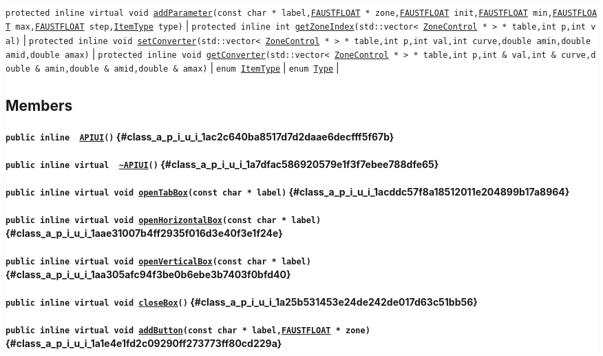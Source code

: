 `protected inline virtual void `[`addParameter`](#class_a_p_i_u_i_1a560a71f7e010e949567b7af368f2f694)`(const char * label,`[`FAUSTFLOAT`](#zitarevmonodsp_8h_1aff8d1306e22d8dab1fbd5d24477139f5)` * zone,`[`FAUSTFLOAT`](#zitarevmonodsp_8h_1aff8d1306e22d8dab1fbd5d24477139f5)` init,`[`FAUSTFLOAT`](#zitarevmonodsp_8h_1aff8d1306e22d8dab1fbd5d24477139f5)` min,`[`FAUSTFLOAT`](#zitarevmonodsp_8h_1aff8d1306e22d8dab1fbd5d24477139f5)` max,`[`FAUSTFLOAT`](#zitarevmonodsp_8h_1aff8d1306e22d8dab1fbd5d24477139f5)` step,`[`ItemType`](#class_a_p_i_u_i_1a5da62c1673f075720c27ac4e8b7707a7)` type)` | 
`protected inline int `[`getZoneIndex`](#class_a_p_i_u_i_1a359669d6d362067b80e1db512dac6736)`(std::vector< `[`ZoneControl`](#class_zone_control)` * > * table,int p,int val)` | 
`protected inline void `[`setConverter`](#class_a_p_i_u_i_1a9758619c3243e799773c003754733370)`(std::vector< `[`ZoneControl`](#class_zone_control)` * > * table,int p,int val,int curve,double amin,double amid,double amax)` | 
`protected inline void `[`getConverter`](#class_a_p_i_u_i_1a6e804316f2eac6e7ed3a055ff2d8d852)`(std::vector< `[`ZoneControl`](#class_zone_control)` * > * table,int p,int & val,int & curve,double & amin,double & amid,double & amax)` | 
`enum `[`ItemType`](#class_a_p_i_u_i_1a5da62c1673f075720c27ac4e8b7707a7) | 
`enum `[`Type`](#class_a_p_i_u_i_1a8736a57e1caf23a981c94edf62679037) | 

## Members

#### `public inline  `[`APIUI`](#class_a_p_i_u_i_1ac2c640ba8517d7d2daae6decfff5f67b)`()` {#class_a_p_i_u_i_1ac2c640ba8517d7d2daae6decfff5f67b}

#### `public inline virtual  `[`~APIUI`](#class_a_p_i_u_i_1a7dfac586920579e1f3f7ebee788dfe65)`()` {#class_a_p_i_u_i_1a7dfac586920579e1f3f7ebee788dfe65}

#### `public inline virtual void `[`openTabBox`](#class_a_p_i_u_i_1acddc57f8a18512011e204899b17a8964)`(const char * label)` {#class_a_p_i_u_i_1acddc57f8a18512011e204899b17a8964}

#### `public inline virtual void `[`openHorizontalBox`](#class_a_p_i_u_i_1aae31007b4ff2935f016d3e40f3e1f24e)`(const char * label)` {#class_a_p_i_u_i_1aae31007b4ff2935f016d3e40f3e1f24e}

#### `public inline virtual void `[`openVerticalBox`](#class_a_p_i_u_i_1aa305afc94f3be0b6ebe3b7403f0bfd40)`(const char * label)` {#class_a_p_i_u_i_1aa305afc94f3be0b6ebe3b7403f0bfd40}

#### `public inline virtual void `[`closeBox`](#class_a_p_i_u_i_1a25b531453e24de242de017d63c51bb56)`()` {#class_a_p_i_u_i_1a25b531453e24de242de017d63c51bb56}

#### `public inline virtual void `[`addButton`](#class_a_p_i_u_i_1a1e4e1fd2c09290ff273773ff80cd229a)`(const char * label,`[`FAUSTFLOAT`](#zitarevmonodsp_8h_1aff8d1306e22d8dab1fbd5d24477139f5)` * zone)` {#class_a_p_i_u_i_1a1e4e1fd2c09290ff273773ff80cd229a}
